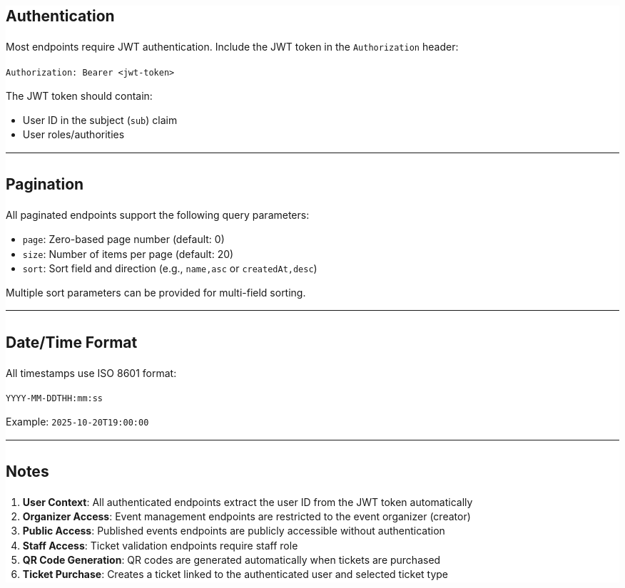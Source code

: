 
## Authentication

Most endpoints require JWT authentication. Include the JWT token in the `Authorization` header:

```
Authorization: Bearer <jwt-token>
```

The JWT token should contain:
- User ID in the subject (`sub`) claim
- User roles/authorities

---

## Pagination

All paginated endpoints support the following query parameters:

- `page`: Zero-based page number (default: 0)
- `size`: Number of items per page (default: 20)
- `sort`: Sort field and direction (e.g., `name,asc` or `createdAt,desc`)

Multiple sort parameters can be provided for multi-field sorting.

---

## Date/Time Format

All timestamps use ISO 8601 format:
```
YYYY-MM-DDTHH:mm:ss
```

Example: `2025-10-20T19:00:00`

---

## Notes

1. **User Context**: All authenticated endpoints extract the user ID from the JWT token automatically
2. **Organizer Access**: Event management endpoints are restricted to the event organizer (creator)
3. **Public Access**: Published events endpoints are publicly accessible without authentication
4. **Staff Access**: Ticket validation endpoints require staff role
5. **QR Code Generation**: QR codes are generated automatically when tickets are purchased
6. **Ticket Purchase**: Creates a ticket linked to the authenticated user and selected ticket type
